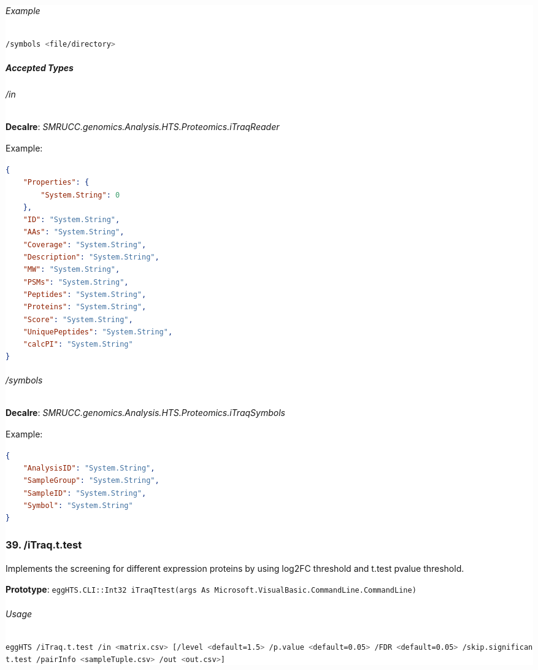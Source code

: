 ###### Example
```bash
/symbols <file/directory>
```
##### Accepted Types
###### /in
**Decalre**:  _SMRUCC.genomics.Analysis.HTS.Proteomics.iTraqReader_

Example: 
```json
{
    "Properties": {
        "System.String": 0
    },
    "ID": "System.String",
    "AAs": "System.String",
    "Coverage": "System.String",
    "Description": "System.String",
    "MW": "System.String",
    "PSMs": "System.String",
    "Peptides": "System.String",
    "Proteins": "System.String",
    "Score": "System.String",
    "UniquePeptides": "System.String",
    "calcPI": "System.String"
}
```

###### /symbols
**Decalre**:  _SMRUCC.genomics.Analysis.HTS.Proteomics.iTraqSymbols_

Example: 
```json
{
    "AnalysisID": "System.String",
    "SampleGroup": "System.String",
    "SampleID": "System.String",
    "Symbol": "System.String"
}
```

<h3 id="/iTraq.t.test"> 39. /iTraq.t.test</h3>

Implements the screening for different expression proteins by using log2FC threshold and t.test pvalue threshold.

**Prototype**: ``eggHTS.CLI::Int32 iTraqTtest(args As Microsoft.VisualBasic.CommandLine.CommandLine)``

###### Usage

```bash
eggHTS /iTraq.t.test /in <matrix.csv> [/level <default=1.5> /p.value <default=0.05> /FDR <default=0.05> /skip.significant.test /pairInfo <sampleTuple.csv> /out <out.csv>]
```
